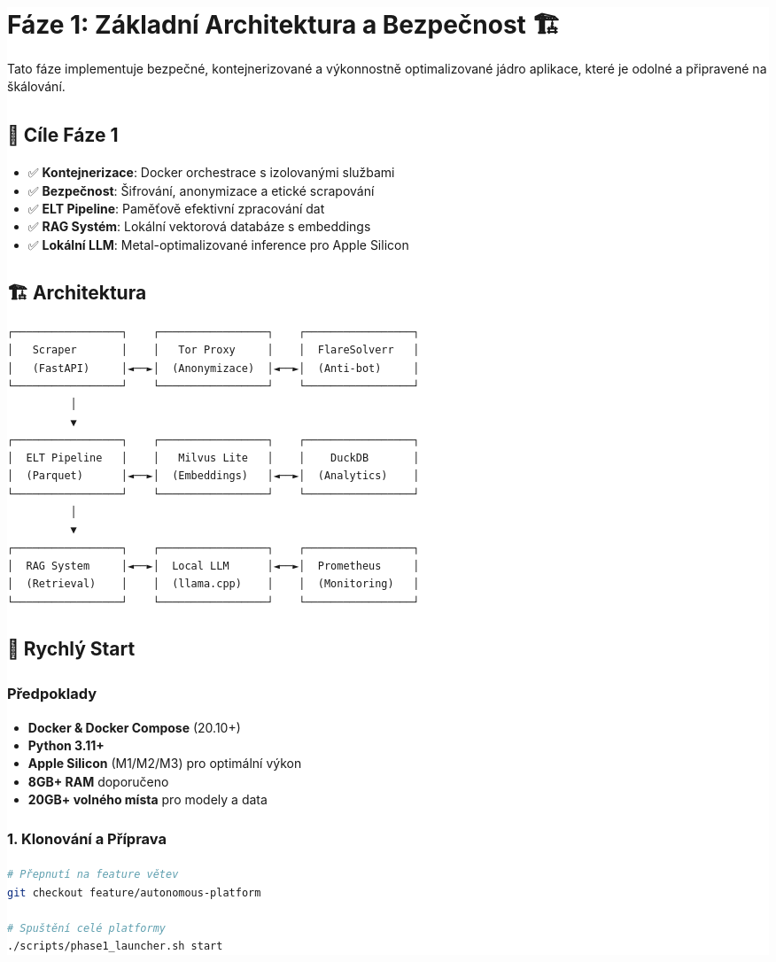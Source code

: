 # Fáze 1: Základní Architektura a Bezpečnost 🏗️

Tato fáze implementuje bezpečné, kontejnerizované a výkonnostně optimalizované jádro aplikace, které je odolné a připravené na škálování.

## 🎯 Cíle Fáze 1

- ✅ **Kontejnerizace**: Docker orchestrace s izolovanými službami
- ✅ **Bezpečnost**: Šifrování, anonymizace a etické scrapování
- ✅ **ELT Pipeline**: Paměťově efektivní zpracování dat
- ✅ **RAG Systém**: Lokální vektorová databáze s embeddings
- ✅ **Lokální LLM**: Metal-optimalizované inference pro Apple Silicon

## 🏗️ Architektura

```
┌─────────────────┐    ┌─────────────────┐    ┌─────────────────┐
│   Scraper       │    │   Tor Proxy     │    │  FlareSolverr   │
│   (FastAPI)     │◄──►│  (Anonymizace)  │◄──►│  (Anti-bot)     │
└─────────────────┘    └─────────────────┘    └─────────────────┘
          │
          ▼
┌─────────────────┐    ┌─────────────────┐    ┌─────────────────┐
│  ELT Pipeline   │    │   Milvus Lite   │    │    DuckDB       │
│  (Parquet)      │◄──►│  (Embeddings)   │◄──►│  (Analytics)    │
└─────────────────┘    └─────────────────┘    └─────────────────┘
          │
          ▼
┌─────────────────┐    ┌─────────────────┐    ┌─────────────────┐
│  RAG System     │◄──►│  Local LLM      │◄──►│  Prometheus     │
│  (Retrieval)    │    │  (llama.cpp)    │    │  (Monitoring)   │
└─────────────────┘    └─────────────────┘    └─────────────────┘
```

## 🚀 Rychlý Start

### Předpoklady

- **Docker & Docker Compose** (20.10+)
- **Python 3.11+** 
- **Apple Silicon** (M1/M2/M3) pro optimální výkon
- **8GB+ RAM** doporučeno
- **20GB+ volného místa** pro modely a data

### 1. Klonování a Příprava

```bash
# Přepnutí na feature větev
git checkout feature/autonomous-platform

# Spuštění celé platformy
./scripts/phase1_launcher.sh start
```
